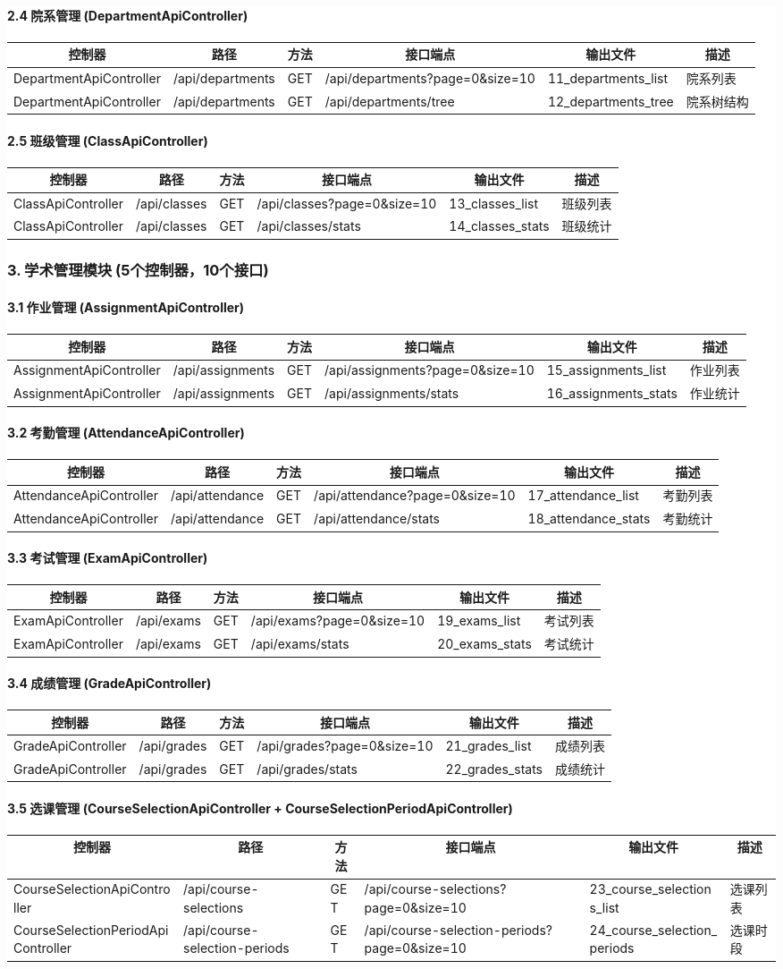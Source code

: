 #### 2.4 院系管理 (DepartmentApiController)
| 控制器 | 路径 | 方法 | 接口端点 | 输出文件 | 描述 |
|--------|------|------|----------|----------|------|
| DepartmentApiController | /api/departments | GET | /api/departments?page=0&size=10 | 11_departments_list | 院系列表 |
| DepartmentApiController | /api/departments | GET | /api/departments/tree | 12_departments_tree | 院系树结构 |

#### 2.5 班级管理 (ClassApiController)
| 控制器 | 路径 | 方法 | 接口端点 | 输出文件 | 描述 |
|--------|------|------|----------|----------|------|
| ClassApiController | /api/classes | GET | /api/classes?page=0&size=10 | 13_classes_list | 班级列表 |
| ClassApiController | /api/classes | GET | /api/classes/stats | 14_classes_stats | 班级统计 |

### 3. 学术管理模块 (5个控制器，10个接口)

#### 3.1 作业管理 (AssignmentApiController)
| 控制器 | 路径 | 方法 | 接口端点 | 输出文件 | 描述 |
|--------|------|------|----------|----------|------|
| AssignmentApiController | /api/assignments | GET | /api/assignments?page=0&size=10 | 15_assignments_list | 作业列表 |
| AssignmentApiController | /api/assignments | GET | /api/assignments/stats | 16_assignments_stats | 作业统计 |

#### 3.2 考勤管理 (AttendanceApiController)
| 控制器 | 路径 | 方法 | 接口端点 | 输出文件 | 描述 |
|--------|------|------|----------|----------|------|
| AttendanceApiController | /api/attendance | GET | /api/attendance?page=0&size=10 | 17_attendance_list | 考勤列表 |
| AttendanceApiController | /api/attendance | GET | /api/attendance/stats | 18_attendance_stats | 考勤统计 |

#### 3.3 考试管理 (ExamApiController)
| 控制器 | 路径 | 方法 | 接口端点 | 输出文件 | 描述 |
|--------|------|------|----------|----------|------|
| ExamApiController | /api/exams | GET | /api/exams?page=0&size=10 | 19_exams_list | 考试列表 |
| ExamApiController | /api/exams | GET | /api/exams/stats | 20_exams_stats | 考试统计 |

#### 3.4 成绩管理 (GradeApiController)
| 控制器 | 路径 | 方法 | 接口端点 | 输出文件 | 描述 |
|--------|------|------|----------|----------|------|
| GradeApiController | /api/grades | GET | /api/grades?page=0&size=10 | 21_grades_list | 成绩列表 |
| GradeApiController | /api/grades | GET | /api/grades/stats | 22_grades_stats | 成绩统计 |

#### 3.5 选课管理 (CourseSelectionApiController + CourseSelectionPeriodApiController)
| 控制器 | 路径 | 方法 | 接口端点 | 输出文件 | 描述 |
|--------|------|------|----------|----------|------|
| CourseSelectionApiController | /api/course-selections | GET | /api/course-selections?page=0&size=10 | 23_course_selections_list | 选课列表 |
| CourseSelectionPeriodApiController | /api/course-selection-periods | GET | /api/course-selection-periods?page=0&size=10 | 24_course_selection_periods | 选课时段 |
